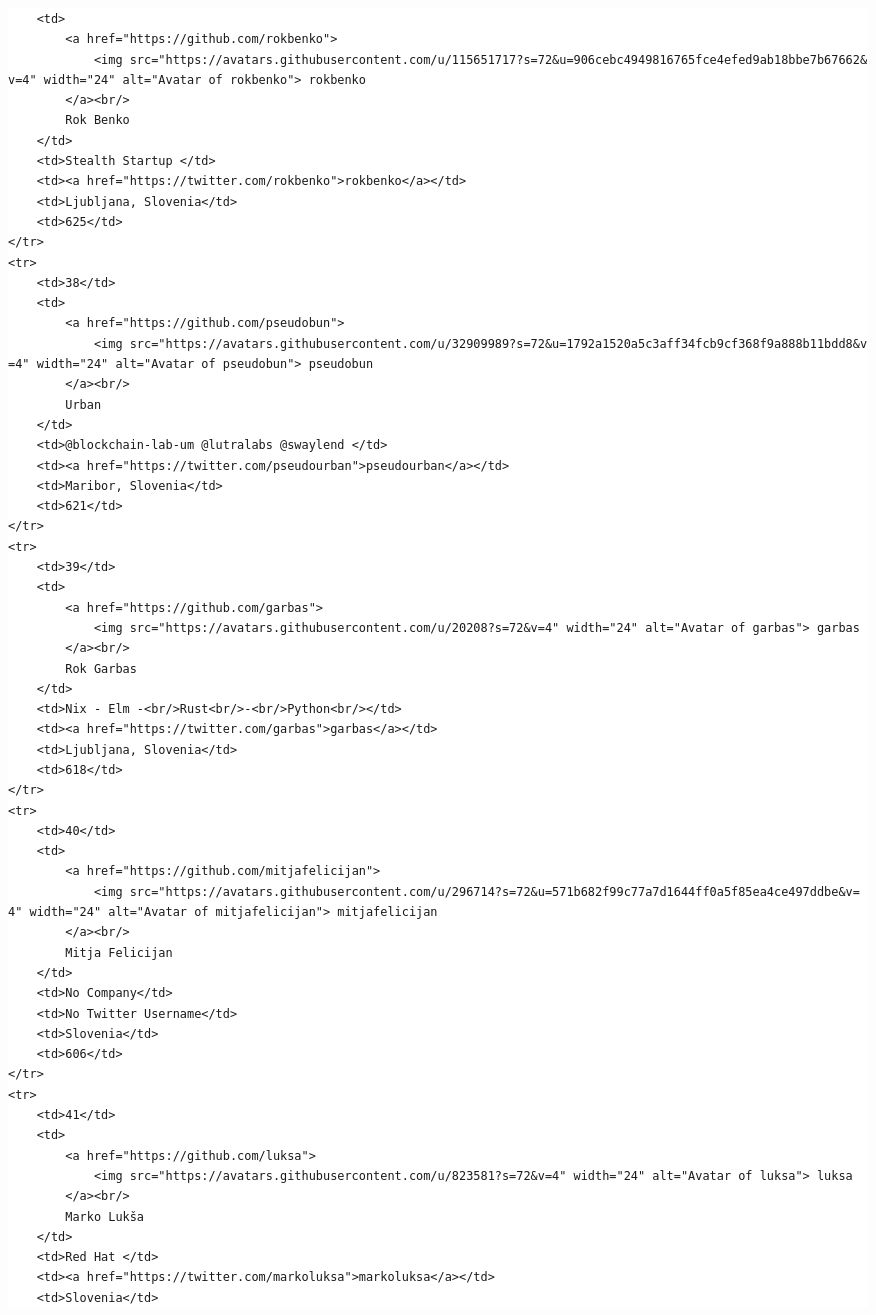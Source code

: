 		<td>
			<a href="https://github.com/rokbenko">
				<img src="https://avatars.githubusercontent.com/u/115651717?s=72&u=906cebc4949816765fce4efed9ab18bbe7b67662&v=4" width="24" alt="Avatar of rokbenko"> rokbenko
			</a><br/>
			Rok Benko
		</td>
		<td>Stealth Startup </td>
		<td><a href="https://twitter.com/rokbenko">rokbenko</a></td>
		<td>Ljubljana, Slovenia</td>
		<td>625</td>
	</tr>
	<tr>
		<td>38</td>
		<td>
			<a href="https://github.com/pseudobun">
				<img src="https://avatars.githubusercontent.com/u/32909989?s=72&u=1792a1520a5c3aff34fcb9cf368f9a888b11bdd8&v=4" width="24" alt="Avatar of pseudobun"> pseudobun
			</a><br/>
			Urban
		</td>
		<td>@blockchain-lab-um @lutralabs @swaylend </td>
		<td><a href="https://twitter.com/pseudourban">pseudourban</a></td>
		<td>Maribor, Slovenia</td>
		<td>621</td>
	</tr>
	<tr>
		<td>39</td>
		<td>
			<a href="https://github.com/garbas">
				<img src="https://avatars.githubusercontent.com/u/20208?s=72&v=4" width="24" alt="Avatar of garbas"> garbas
			</a><br/>
			Rok Garbas
		</td>
		<td>Nix - Elm -<br/>Rust<br/>-<br/>Python<br/></td>
		<td><a href="https://twitter.com/garbas">garbas</a></td>
		<td>Ljubljana, Slovenia</td>
		<td>618</td>
	</tr>
	<tr>
		<td>40</td>
		<td>
			<a href="https://github.com/mitjafelicijan">
				<img src="https://avatars.githubusercontent.com/u/296714?s=72&u=571b682f99c77a7d1644ff0a5f85ea4ce497ddbe&v=4" width="24" alt="Avatar of mitjafelicijan"> mitjafelicijan
			</a><br/>
			Mitja Felicijan
		</td>
		<td>No Company</td>
		<td>No Twitter Username</td>
		<td>Slovenia</td>
		<td>606</td>
	</tr>
	<tr>
		<td>41</td>
		<td>
			<a href="https://github.com/luksa">
				<img src="https://avatars.githubusercontent.com/u/823581?s=72&v=4" width="24" alt="Avatar of luksa"> luksa
			</a><br/>
			Marko Lukša
		</td>
		<td>Red Hat </td>
		<td><a href="https://twitter.com/markoluksa">markoluksa</a></td>
		<td>Slovenia</td>